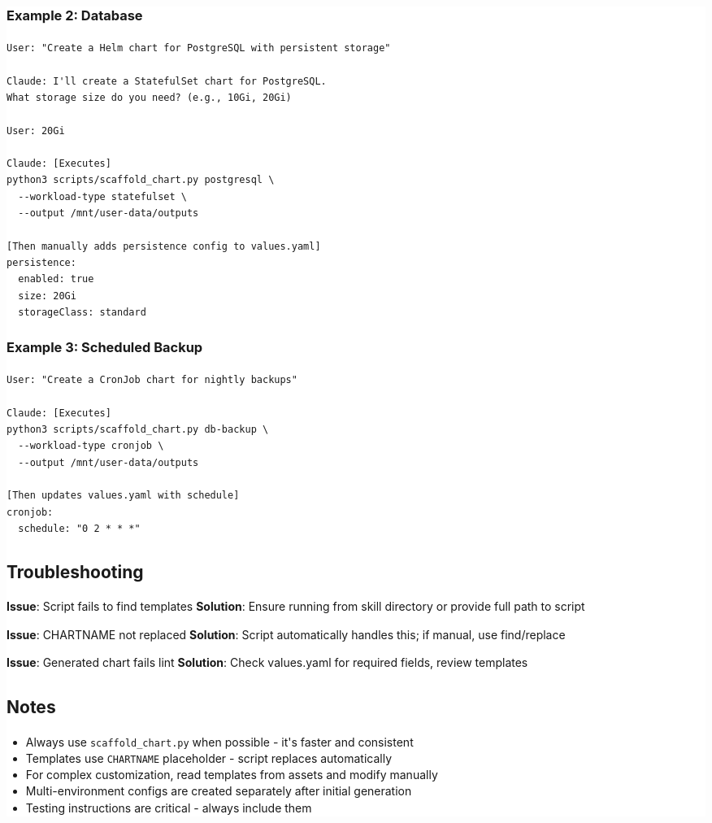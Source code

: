 ### Example 2: Database

```
User: "Create a Helm chart for PostgreSQL with persistent storage"

Claude: I'll create a StatefulSet chart for PostgreSQL.
What storage size do you need? (e.g., 10Gi, 20Gi)

User: 20Gi

Claude: [Executes]
python3 scripts/scaffold_chart.py postgresql \
  --workload-type statefulset \
  --output /mnt/user-data/outputs

[Then manually adds persistence config to values.yaml]
persistence:
  enabled: true
  size: 20Gi
  storageClass: standard
```

### Example 3: Scheduled Backup

```
User: "Create a CronJob chart for nightly backups"

Claude: [Executes]
python3 scripts/scaffold_chart.py db-backup \
  --workload-type cronjob \
  --output /mnt/user-data/outputs

[Then updates values.yaml with schedule]
cronjob:
  schedule: "0 2 * * *"
```

## Troubleshooting

**Issue**: Script fails to find templates
**Solution**: Ensure running from skill directory or provide full path to script

**Issue**: CHARTNAME not replaced
**Solution**: Script automatically handles this; if manual, use find/replace

**Issue**: Generated chart fails lint
**Solution**: Check values.yaml for required fields, review templates

## Notes

- Always use `scaffold_chart.py` when possible - it's faster and consistent
- Templates use `CHARTNAME` placeholder - script replaces automatically
- For complex customization, read templates from assets and modify manually
- Multi-environment configs are created separately after initial generation
- Testing instructions are critical - always include them
